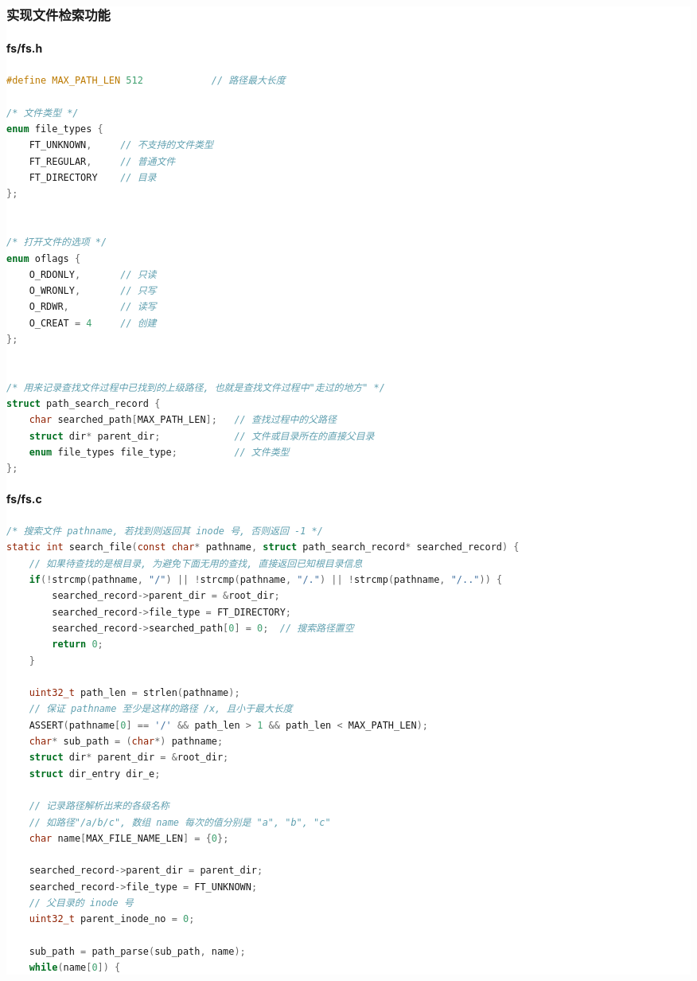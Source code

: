 

### 实现文件检索功能

#### fs/fs.h

```c
#define MAX_PATH_LEN 512	        // 路径最大长度

/* 文件类型 */
enum file_types {
    FT_UNKNOWN,     // 不支持的文件类型
    FT_REGULAR,     // 普通文件
    FT_DIRECTORY    // 目录
};


/* 打开文件的选项 */
enum oflags {
    O_RDONLY,       // 只读
    O_WRONLY,       // 只写
    O_RDWR,         // 读写
    O_CREAT = 4     // 创建
};


/* 用来记录查找文件过程中已找到的上级路径, 也就是查找文件过程中"走过的地方" */
struct path_search_record {
    char searched_path[MAX_PATH_LEN];   // 查找过程中的父路径
    struct dir* parent_dir;             // 文件或目录所在的直接父目录
    enum file_types file_type;          // 文件类型
};
```

#### fs/fs.c

```c
/* 搜索文件 pathname, 若找到则返回其 inode 号, 否则返回 -1 */
static int search_file(const char* pathname, struct path_search_record* searched_record) {
    // 如果待查找的是根目录, 为避免下面无用的查找, 直接返回已知根目录信息
    if(!strcmp(pathname, "/") || !strcmp(pathname, "/.") || !strcmp(pathname, "/..")) {
        searched_record->parent_dir = &root_dir;
        searched_record->file_type = FT_DIRECTORY;
        searched_record->searched_path[0] = 0;  // 搜索路径置空
        return 0;
    }

    uint32_t path_len = strlen(pathname);
    // 保证 pathname 至少是这样的路径 /x, 且小于最大长度
    ASSERT(pathname[0] == '/' && path_len > 1 && path_len < MAX_PATH_LEN);
    char* sub_path = (char*) pathname;
    struct dir* parent_dir = &root_dir;
    struct dir_entry dir_e;

    // 记录路径解析出来的各级名称
    // 如路径"/a/b/c", 数组 name 每次的值分别是 "a", "b", "c"
    char name[MAX_FILE_NAME_LEN] = {0};

    searched_record->parent_dir = parent_dir;
    searched_record->file_type = FT_UNKNOWN;
    // 父目录的 inode 号
    uint32_t parent_inode_no = 0;

    sub_path = path_parse(sub_path, name);
    while(name[0]) {
```